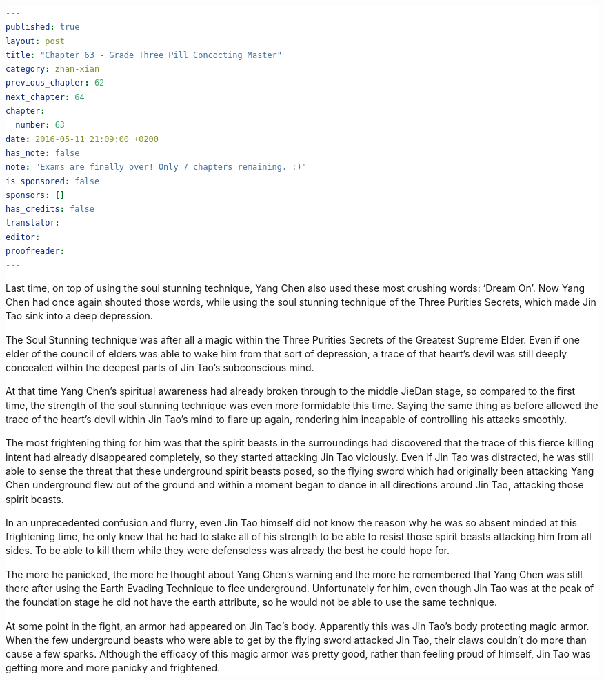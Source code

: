 ```yaml
---
published: true
layout: post
title: "Chapter 63 - Grade Three Pill Concocting Master"
category: zhan-xian
previous_chapter: 62
next_chapter: 64
chapter:
  number: 63
date: 2016-05-11 21:09:00 +0200
has_note: false
note: "Exams are finally over! Only 7 chapters remaining. :)"
is_sponsored: false
sponsors: []
has_credits: false
translator:
editor:
proofreader:
---
```

Last time, on top of using the soul stunning technique, Yang Chen also used these most crushing words: ‘Dream On’. Now Yang Chen had once again shouted those words, while using the soul stunning technique of the Three Purities Secrets, which made Jin Tao sink into a deep depression.

The Soul Stunning technique was after all a magic within the Three Purities Secrets of the Greatest Supreme Elder. Even if one elder of the council of elders was able to wake him from that sort of depression, a trace of that heart’s devil was still deeply concealed within the deepest parts of Jin Tao’s subconscious mind.


At that time Yang Chen’s spiritual awareness had already broken through to the middle JieDan stage, so compared to the first time, the strength of the soul stunning technique was even more formidable this time. Saying the same thing as before allowed the trace of the heart’s devil within Jin Tao’s mind to flare up again, rendering him incapable of controlling his attacks smoothly.

The most frightening thing for him was that the spirit beasts in the surroundings had discovered that the trace of this fierce killing intent had already disappeared completely, so they started attacking Jin Tao viciously. Even if Jin Tao was distracted, he was still able to sense the threat that these underground spirit beasts posed, so the flying sword which had originally been attacking Yang Chen underground flew out of the ground and within a moment began to dance in all directions around Jin Tao, attacking those spirit beasts.

In an unprecedented confusion and flurry, even Jin Tao himself did not know the reason why he was so absent minded at this frightening time, he only knew that he had to stake all of his strength to be able to resist those spirit beasts attacking him from all sides. To be able to kill them while they were defenseless was already the best he could hope for.

The more he panicked, the more he thought about Yang Chen’s warning and the more he remembered that Yang Chen was still there after using the Earth Evading Technique to flee underground. Unfortunately for him, even though Jin Tao was at the peak of the foundation stage he did not have the earth attribute, so he would not be able to use the same technique.  

At some point in the fight, an armor had appeared on Jin Tao’s body. Apparently this was Jin Tao’s body protecting magic armor. When the few underground beasts who were able to get by the flying sword attacked Jin Tao, their claws couldn’t do more than cause a few sparks. Although the efficacy of this magic armor was pretty good, rather than feeling proud of himself, Jin Tao was getting more and more panicky and frightened.
